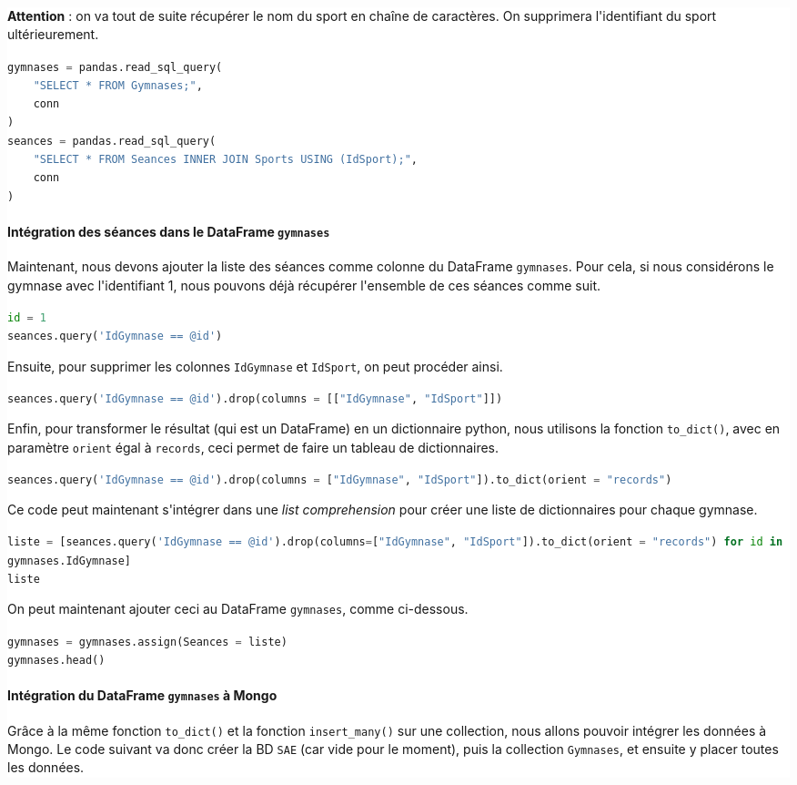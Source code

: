 **Attention** : on va tout de suite récupérer le nom du sport en chaîne de caractères. On supprimera l'identifiant du sport ultérieurement.

```python
gymnases = pandas.read_sql_query(
    "SELECT * FROM Gymnases;", 
    conn
)
seances = pandas.read_sql_query(
    "SELECT * FROM Seances INNER JOIN Sports USING (IdSport);", 
    conn
)
```

#### Intégration des séances dans le DataFrame `gymnases`

Maintenant, nous devons ajouter la liste des séances comme colonne du DataFrame `gymnases`. Pour cela, si nous considérons le gymnase avec l'identifiant 1, nous pouvons déjà récupérer l'ensemble de ces séances comme suit.

```python
id = 1
seances.query('IdGymnase == @id')
```

Ensuite, pour supprimer les colonnes `IdGymnase` et `IdSport`, on peut procéder ainsi.

```python
seances.query('IdGymnase == @id').drop(columns = [["IdGymnase", "IdSport"]])
```

Enfin, pour transformer le résultat (qui est un DataFrame) en un dictionnaire python, nous utilisons la fonction `to_dict()`, avec en paramètre `orient` égal à `records`, ceci permet de faire un tableau de dictionnaires.

```python
seances.query('IdGymnase == @id').drop(columns = ["IdGymnase", "IdSport"]).to_dict(orient = "records")
```

Ce code peut maintenant s'intégrer dans une *list comprehension* pour créer une liste de dictionnaires pour chaque gymnase.

```python
liste = [seances.query('IdGymnase == @id').drop(columns=["IdGymnase", "IdSport"]).to_dict(orient = "records") for id in gymnases.IdGymnase]
liste
``` 

On peut maintenant ajouter ceci au DataFrame `gymnases`, comme ci-dessous.

```python
gymnases = gymnases.assign(Seances = liste)
gymnases.head()
```

#### Intégration du DataFrame `gymnases` à Mongo

Grâce à la même fonction `to_dict()` et la fonction `insert_many()` sur une collection, nous allons pouvoir intégrer les données à Mongo. Le code suivant va donc créer la BD `SAE` (car vide pour le moment), puis la collection `Gymnases`, et ensuite y placer toutes les données.
